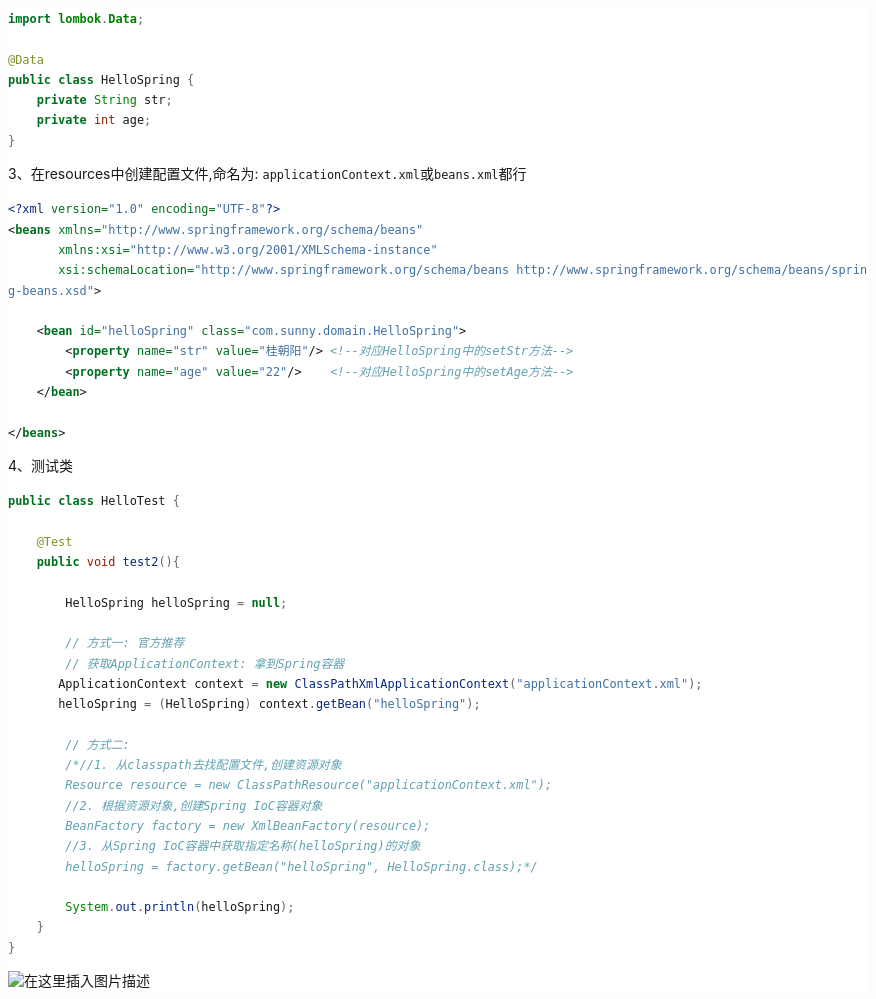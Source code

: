 ```java
import lombok.Data;

@Data
public class HelloSpring {
    private String str;
    private int age;
}
```
3、在resources中创建配置文件,命名为: `applicationContext.xml`或`beans.xml`都行
```xml
<?xml version="1.0" encoding="UTF-8"?>
<beans xmlns="http://www.springframework.org/schema/beans"
       xmlns:xsi="http://www.w3.org/2001/XMLSchema-instance"
       xsi:schemaLocation="http://www.springframework.org/schema/beans http://www.springframework.org/schema/beans/spring-beans.xsd">
	
    <bean id="helloSpring" class="com.sunny.domain.HelloSpring">
        <property name="str" value="桂朝阳"/> <!--对应HelloSpring中的setStr方法-->
        <property name="age" value="22"/>    <!--对应HelloSpring中的setAge方法-->
    </bean>

</beans>
```
4、测试类
```java
public class HelloTest {

    @Test
    public void test2(){

        HelloSpring helloSpring = null;

        // 方式一: 官方推荐
        // 获取ApplicationContext: 拿到Spring容器
       ApplicationContext context = new ClassPathXmlApplicationContext("applicationContext.xml");
       helloSpring = (HelloSpring) context.getBean("helloSpring");

        // 方式二:
        /*//1. 从classpath去找配置文件,创建资源对象
        Resource resource = new ClassPathResource("applicationContext.xml");
        //2. 根据资源对象,创建Spring IoC容器对象
        BeanFactory factory = new XmlBeanFactory(resource);
        //3. 从Spring IoC容器中获取指定名称(helloSpring)的对象
        helloSpring = factory.getBean("helloSpring", HelloSpring.class);*/

        System.out.println(helloSpring);
    }
}

```
![在这里插入图片描述](https://img-blog.csdnimg.cn/20200227195608737.png?x-oss-process=image/watermark,type_ZmFuZ3poZW5naGVpdGk,shadow_10,text_aHR0cHM6Ly9ibG9nLmNzZG4ubmV0L20wXzM3OTg5OTgw,size_16,color_FFFFFF,t_70)
